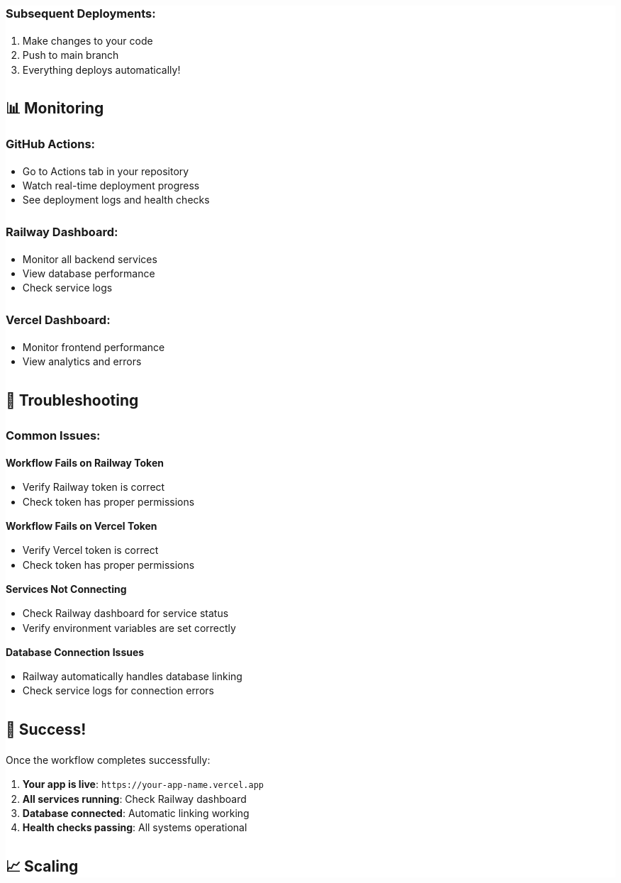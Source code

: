 ### Subsequent Deployments:
1. Make changes to your code
2. Push to main branch
3. Everything deploys automatically!

## 📊 Monitoring

### GitHub Actions:
- Go to Actions tab in your repository
- Watch real-time deployment progress
- See deployment logs and health checks

### Railway Dashboard:
- Monitor all backend services
- View database performance
- Check service logs

### Vercel Dashboard:
- Monitor frontend performance
- View analytics and errors

## 🔧 Troubleshooting

### Common Issues:

**Workflow Fails on Railway Token**
- Verify Railway token is correct
- Check token has proper permissions

**Workflow Fails on Vercel Token**
- Verify Vercel token is correct
- Check token has proper permissions

**Services Not Connecting**
- Check Railway dashboard for service status
- Verify environment variables are set correctly

**Database Connection Issues**
- Railway automatically handles database linking
- Check service logs for connection errors

## 🎉 Success!

Once the workflow completes successfully:

1. **Your app is live**: `https://your-app-name.vercel.app`
2. **All services running**: Check Railway dashboard
3. **Database connected**: Automatic linking working
4. **Health checks passing**: All systems operational

## 📈 Scaling
